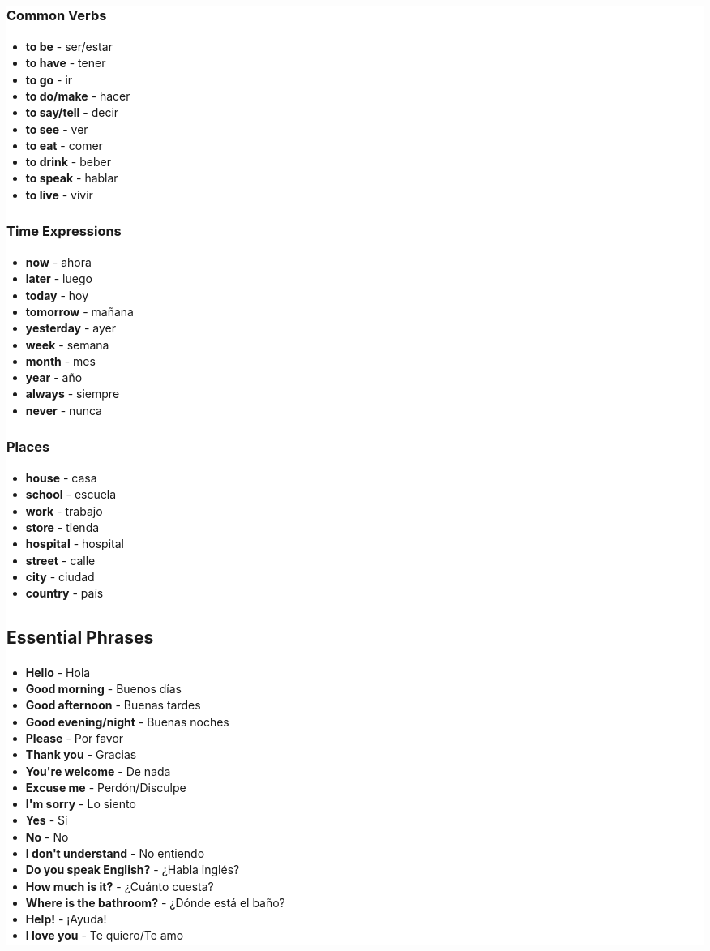 ### Common Verbs

- **to be** - ser/estar
- **to have** - tener
- **to go** - ir
- **to do/make** - hacer
- **to say/tell** - decir
- **to see** - ver
- **to eat** - comer
- **to drink** - beber
- **to speak** - hablar
- **to live** - vivir

### Time Expressions

- **now** - ahora
- **later** - luego
- **today** - hoy
- **tomorrow** - mañana
- **yesterday** - ayer
- **week** - semana
- **month** - mes
- **year** - año
- **always** - siempre
- **never** - nunca

### Places

- **house** - casa
- **school** - escuela
- **work** - trabajo
- **store** - tienda
- **hospital** - hospital
- **street** - calle
- **city** - ciudad
- **country** - país

## Essential Phrases

- **Hello** - Hola
- **Good morning** - Buenos días
- **Good afternoon** - Buenas tardes
- **Good evening/night** - Buenas noches
- **Please** - Por favor
- **Thank you** - Gracias
- **You're welcome** - De nada
- **Excuse me** - Perdón/Disculpe
- **I'm sorry** - Lo siento
- **Yes** - Sí
- **No** - No
- **I don't understand** - No entiendo
- **Do you speak English?** - ¿Habla inglés?
- **How much is it?** - ¿Cuánto cuesta?
- **Where is the bathroom?** - ¿Dónde está el baño?
- **Help!** - ¡Ayuda!
- **I love you** - Te quiero/Te amo
